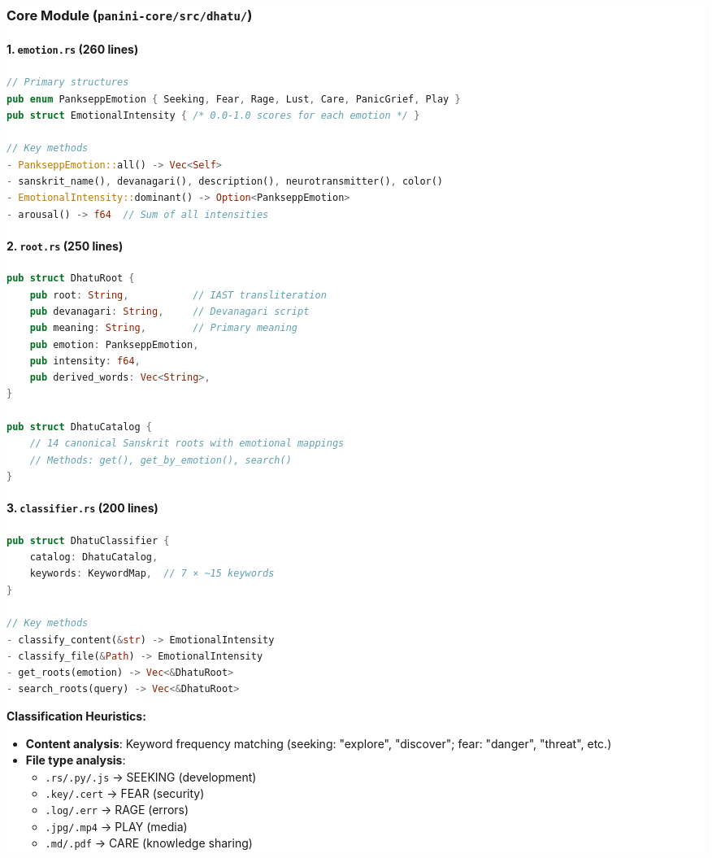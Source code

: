 ### Core Module (`panini-core/src/dhatu/`)

#### 1. `emotion.rs` (260 lines)
```rust
// Primary structures
pub enum PankseppEmotion { Seeking, Fear, Rage, Lust, Care, PanicGrief, Play }
pub struct EmotionalIntensity { /* 0.0-1.0 scores for each emotion */ }

// Key methods
- PankseppEmotion::all() -> Vec<Self>
- sanskrit_name(), devanagari(), description(), neurotransmitter(), color()
- EmotionalIntensity::dominant() -> Option<PankseppEmotion>
- arousal() -> f64  // Sum of all intensities
```

#### 2. `root.rs` (250 lines)
```rust
pub struct DhatuRoot {
    pub root: String,           // IAST transliteration
    pub devanagari: String,     // Devanagari script
    pub meaning: String,        // Primary meaning
    pub emotion: PankseppEmotion,
    pub intensity: f64,
    pub derived_words: Vec<String>,
}

pub struct DhatuCatalog {
    // 14 canonical Sanskrit roots with emotional mappings
    // Methods: get(), get_by_emotion(), search()
}
```

#### 3. `classifier.rs` (200 lines)
```rust
pub struct DhatuClassifier {
    catalog: DhatuCatalog,
    keywords: KeywordMap,  // 7 × ~15 keywords
}

// Key methods
- classify_content(&str) -> EmotionalIntensity
- classify_file(&Path) -> EmotionalIntensity
- get_roots(emotion) -> Vec<&DhatuRoot>
- search_roots(query) -> Vec<&DhatuRoot>
```

**Classification Heuristics:**
- **Content analysis**: Keyword frequency matching (seeking: "explore", "discover"; fear: "danger", "threat", etc.)
- **File type analysis**: 
  - `.rs/.py/.js` → SEEKING (development)
  - `.key/.cert` → FEAR (security)
  - `.log/.err` → RAGE (errors)
  - `.jpg/.mp4` → PLAY (media)
  - `.md/.pdf` → CARE (knowledge sharing)
